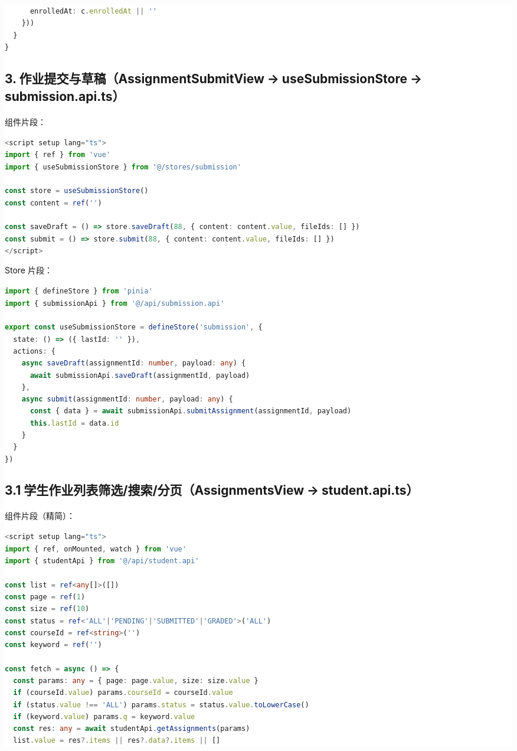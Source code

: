 ```ts
      enrolledAt: c.enrolledAt || ''
    }))
  }
}
```

## 3. 作业提交与草稿（AssignmentSubmitView → useSubmissionStore → submission.api.ts）

组件片段：
```ts
<script setup lang="ts">
import { ref } from 'vue'
import { useSubmissionStore } from '@/stores/submission'

const store = useSubmissionStore()
const content = ref('')

const saveDraft = () => store.saveDraft(88, { content: content.value, fileIds: [] })
const submit = () => store.submit(88, { content: content.value, fileIds: [] })
</script>
```

Store 片段：
```ts
import { defineStore } from 'pinia'
import { submissionApi } from '@/api/submission.api'

export const useSubmissionStore = defineStore('submission', {
  state: () => ({ lastId: '' }),
  actions: {
    async saveDraft(assignmentId: number, payload: any) {
      await submissionApi.saveDraft(assignmentId, payload)
    },
    async submit(assignmentId: number, payload: any) {
      const { data } = await submissionApi.submitAssignment(assignmentId, payload)
      this.lastId = data.id
    }
  }
})
```

## 3.1 学生作业列表筛选/搜索/分页（AssignmentsView → student.api.ts）

组件片段（精简）：
```ts
<script setup lang="ts">
import { ref, onMounted, watch } from 'vue'
import { studentApi } from '@/api/student.api'

const list = ref<any[]>([])
const page = ref(1)
const size = ref(10)
const status = ref<'ALL'|'PENDING'|'SUBMITTED'|'GRADED'>('ALL')
const courseId = ref<string>('')
const keyword = ref('')

const fetch = async () => {
  const params: any = { page: page.value, size: size.value }
  if (courseId.value) params.courseId = courseId.value
  if (status.value !== 'ALL') params.status = status.value.toLowerCase()
  if (keyword.value) params.q = keyword.value
  const res: any = await studentApi.getAssignments(params)
  list.value = res?.items || res?.data?.items || []
```